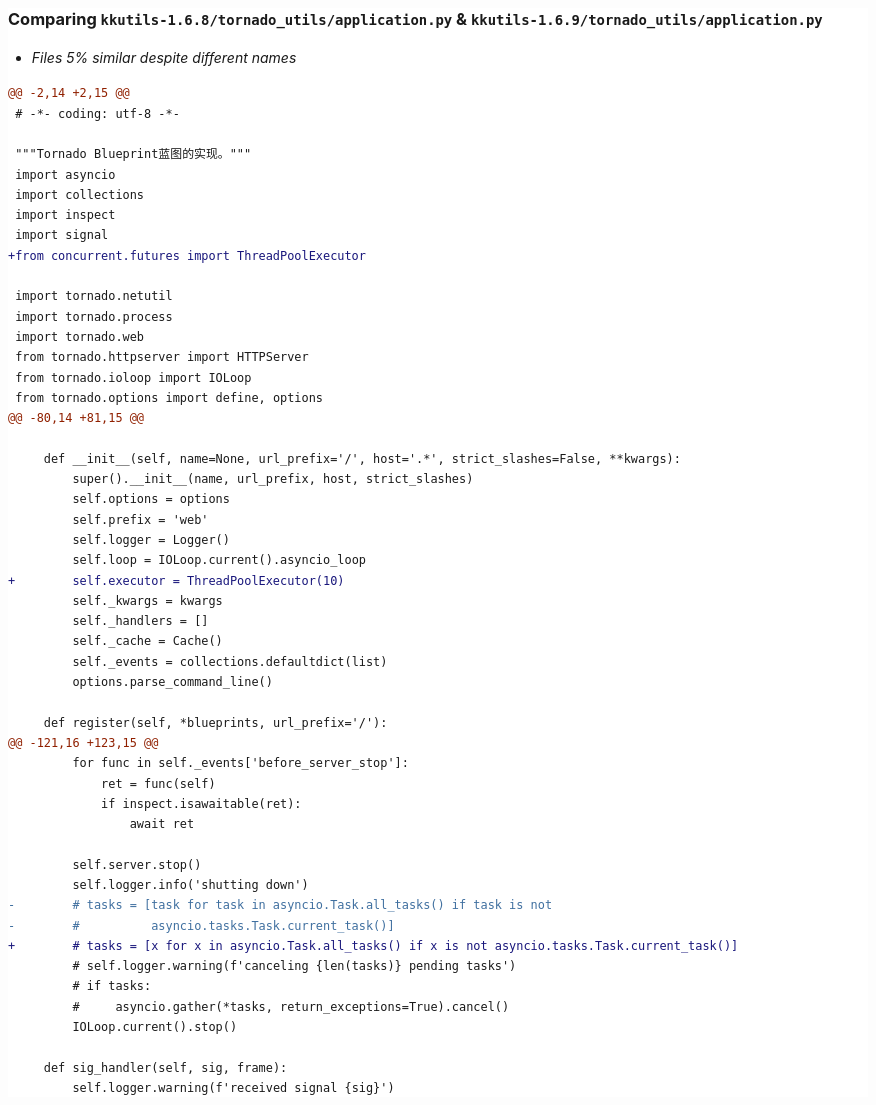 ### Comparing `kkutils-1.6.8/tornado_utils/application.py` & `kkutils-1.6.9/tornado_utils/application.py`

 * *Files 5% similar despite different names*

```diff
@@ -2,14 +2,15 @@
 # -*- coding: utf-8 -*-
 
 """Tornado Blueprint蓝图的实现。"""
 import asyncio
 import collections
 import inspect
 import signal
+from concurrent.futures import ThreadPoolExecutor
 
 import tornado.netutil
 import tornado.process
 import tornado.web
 from tornado.httpserver import HTTPServer
 from tornado.ioloop import IOLoop
 from tornado.options import define, options
@@ -80,14 +81,15 @@
 
     def __init__(self, name=None, url_prefix='/', host='.*', strict_slashes=False, **kwargs):
         super().__init__(name, url_prefix, host, strict_slashes)
         self.options = options
         self.prefix = 'web'
         self.logger = Logger()
         self.loop = IOLoop.current().asyncio_loop
+        self.executor = ThreadPoolExecutor(10)
         self._kwargs = kwargs
         self._handlers = []
         self._cache = Cache()
         self._events = collections.defaultdict(list)
         options.parse_command_line()
 
     def register(self, *blueprints, url_prefix='/'):
@@ -121,16 +123,15 @@
         for func in self._events['before_server_stop']:
             ret = func(self)
             if inspect.isawaitable(ret):
                 await ret
 
         self.server.stop()
         self.logger.info('shutting down')
-        # tasks = [task for task in asyncio.Task.all_tasks() if task is not
-        #          asyncio.tasks.Task.current_task()]
+        # tasks = [x for x in asyncio.Task.all_tasks() if x is not asyncio.tasks.Task.current_task()]
         # self.logger.warning(f'canceling {len(tasks)} pending tasks')
         # if tasks:
         #     asyncio.gather(*tasks, return_exceptions=True).cancel()
         IOLoop.current().stop()
 
     def sig_handler(self, sig, frame):
         self.logger.warning(f'received signal {sig}')
```
